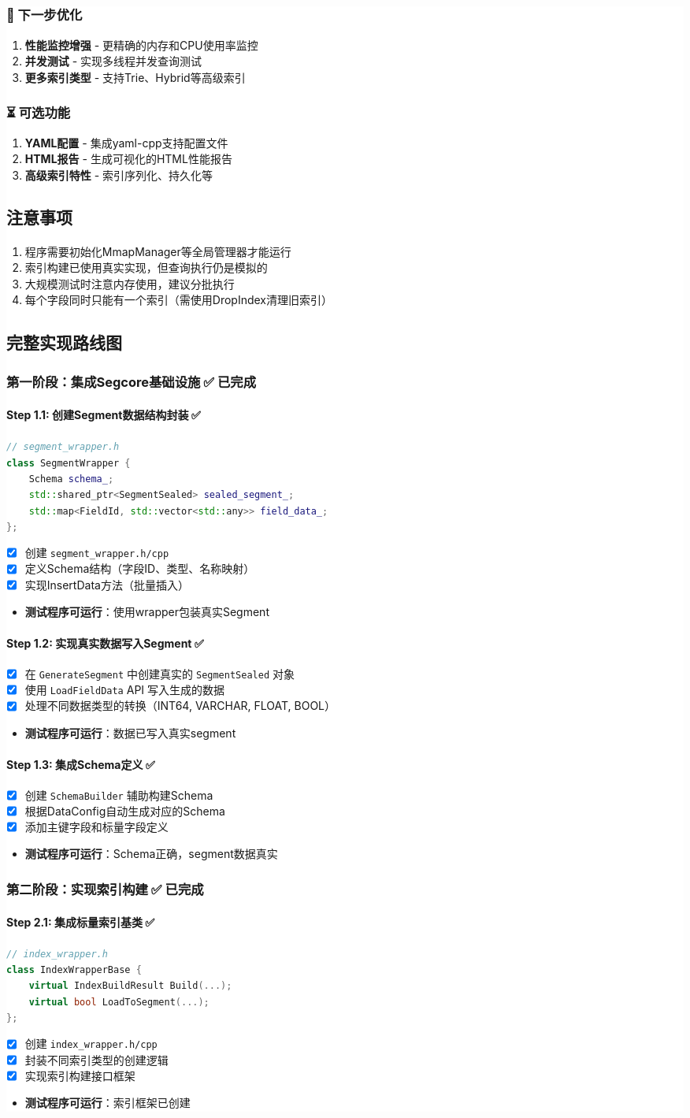 ### 🚧 下一步优化
1. **性能监控增强** - 更精确的内存和CPU使用率监控
2. **并发测试** - 实现多线程并发查询测试
3. **更多索引类型** - 支持Trie、Hybrid等高级索引

### ⏳ 可选功能
1. **YAML配置** - 集成yaml-cpp支持配置文件
2. **HTML报告** - 生成可视化的HTML性能报告
3. **高级索引特性** - 索引序列化、持久化等

## 注意事项

1. 程序需要初始化MmapManager等全局管理器才能运行
2. 索引构建已使用真实实现，但查询执行仍是模拟的
3. 大规模测试时注意内存使用，建议分批执行
4. 每个字段同时只能有一个索引（需使用DropIndex清理旧索引）

## 完整实现路线图

### 第一阶段：集成Segcore基础设施 ✅ **已完成**

#### Step 1.1: 创建Segment数据结构封装 ✅
```cpp
// segment_wrapper.h
class SegmentWrapper {
    Schema schema_;
    std::shared_ptr<SegmentSealed> sealed_segment_;
    std::map<FieldId, std::vector<std::any>> field_data_;
};
```
- [x] 创建 `segment_wrapper.h/cpp`
- [x] 定义Schema结构（字段ID、类型、名称映射）
- [x] 实现InsertData方法（批量插入）
- **测试程序可运行**：使用wrapper包装真实Segment

#### Step 1.2: 实现真实数据写入Segment ✅
- [x] 在 `GenerateSegment` 中创建真实的 `SegmentSealed` 对象
- [x] 使用 `LoadFieldData` API 写入生成的数据
- [x] 处理不同数据类型的转换（INT64, VARCHAR, FLOAT, BOOL）
- **测试程序可运行**：数据已写入真实segment

#### Step 1.3: 集成Schema定义 ✅
- [x] 创建 `SchemaBuilder` 辅助构建Schema
- [x] 根据DataConfig自动生成对应的Schema
- [x] 添加主键字段和标量字段定义
- **测试程序可运行**：Schema正确，segment数据真实

### 第二阶段：实现索引构建 ✅ **已完成**

#### Step 2.1: 集成标量索引基类 ✅
```cpp
// index_wrapper.h
class IndexWrapperBase {
    virtual IndexBuildResult Build(...);
    virtual bool LoadToSegment(...);
};
```
- [x] 创建 `index_wrapper.h/cpp`
- [x] 封装不同索引类型的创建逻辑
- [x] 实现索引构建接口框架
- **测试程序可运行**：索引框架已创建
